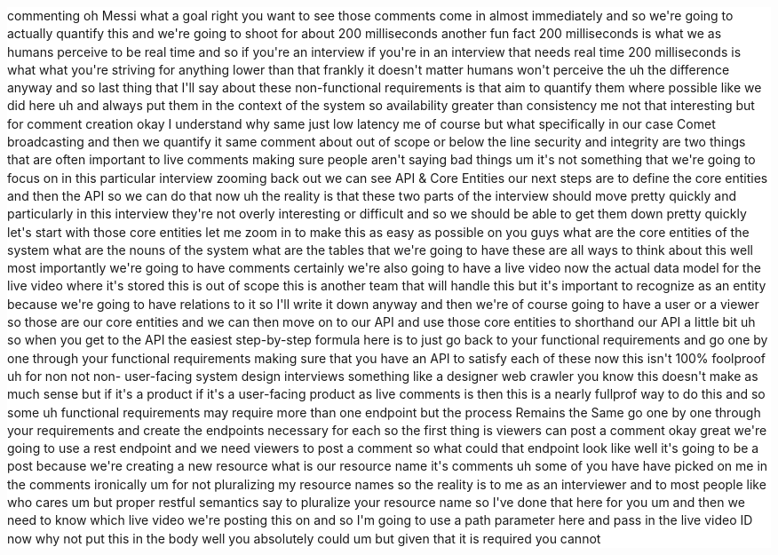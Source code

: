 commenting oh Messi what a goal right you want to see those comments come in almost immediately and so we're going to
actually quantify this and we're going to shoot for about 200 milliseconds another fun fact 200 milliseconds is
what we as humans perceive to be real time and so if you're an interview if you're in an interview that needs real
time 200 milliseconds is what what you're striving for anything lower than that frankly it doesn't matter humans
won't perceive the uh the difference anyway and so last thing that I'll say about these non-functional requirements
is that aim to quantify them where possible like we did here uh and always put them in the context of the system so
availability greater than consistency me not that interesting but for comment creation okay I understand why same just
low latency me of course but what specifically in our case Comet broadcasting and then we quantify it
same comment about out of scope or below the line security and integrity are two things that are often important to live
comments making sure people aren't saying bad things um it's not something that we're going to focus on in this
particular interview zooming back out we can see
API & Core Entities
our next steps are to define the core entities and then the API so we can do that now uh the reality is that these
two parts of the interview should move pretty quickly and particularly in this interview they're not overly interesting
or difficult and so we should be able to get them down pretty quickly let's start with those core entities let me zoom in
to make this as easy as possible on you guys what are the core entities of the system what are the nouns of the system
what are the tables that we're going to have these are all ways to think about this well most importantly we're going to have comments certainly we're also
going to have a live video now the actual data model for the live video where it's stored this is out of scope
this is another team that will handle this but it's important to recognize as an entity because we're going to have
relations to it so I'll write it down anyway and then we're of course going to have a user or a viewer so those are our
core entities and we can then move on to our API and use those core entities to
shorthand our API a little bit uh so when you get to the API the easiest
step-by-step formula here is to just go back to your functional requirements and go one by one through your functional
requirements making sure that you have an API to satisfy each of these now this isn't 100% foolproof uh for non not non-
user-facing system design interviews something like a designer web crawler you know this doesn't make as much sense
but if it's a product if it's a user-facing product as live comments is then this is a nearly fullprof way to do
this and so some uh functional requirements may require more than one endpoint but the process Remains the
Same go one by one through your requirements and create the endpoints necessary for each so the first thing is viewers can post a comment okay great
we're going to use a rest endpoint and we need viewers to post a comment so
what could that endpoint look like well it's going to be a post because we're creating a new resource what is our resource name it's comments uh some of
you have have picked on me in the comments ironically um for not
pluralizing my resource names so the reality is to me as an interviewer and to most people like who cares um but
proper restful semantics say to pluralize your resource name so I've done that here for you um and then we
need to know which live video we're posting this on and so I'm going to use a path parameter here and pass in the
live video ID now why not put this in the body well you absolutely could um but given that it is required you cannot